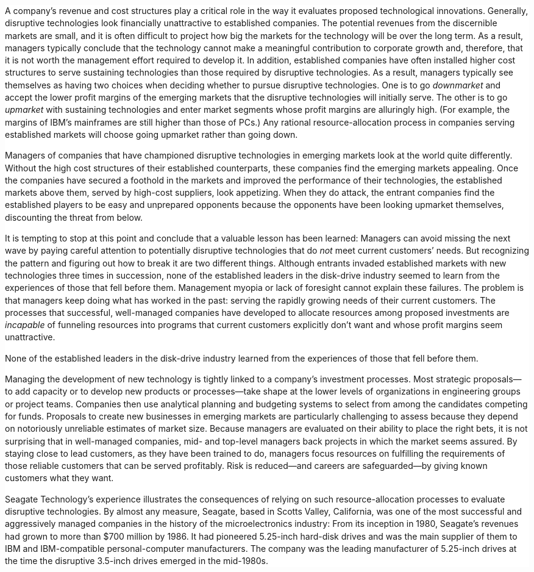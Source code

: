 A company’s revenue and cost structures play a critical role in the way it evaluates proposed technological innovations. Generally, disruptive technologies look financially unattractive to established companies. The potential revenues from the discernible markets are small, and it is often difficult to project how big the markets for the technology will be over the long term. As a result, managers typically conclude that the technology cannot make a meaningful contribution to corporate growth and, therefore, that it is not worth the management effort required to develop it. In addition, established companies have often installed higher cost structures to serve sustaining technologies than those required by disruptive technologies. As a result, managers typically see themselves as having two choices when deciding whether to pursue disruptive technologies. One is to go *downmarket* and accept the lower profit margins of the emerging markets that the disruptive technologies will initially serve. The other is to go *upmarket* with sustaining technologies and enter market segments whose profit margins are alluringly high. (For example, the margins of IBM’s mainframes are still higher than those of PCs.) Any rational resource-allocation process in companies serving established markets will choose going upmarket rather than going down.

Managers of companies that have championed disruptive technologies in emerging markets look at the world quite differently. Without the high cost structures of their established counterparts, these companies find the emerging markets appealing. Once the companies have secured a foothold in the markets and improved the performance of their technologies, the established markets above them, served by high-cost suppliers, look appetizing. When they do attack, the entrant companies find the established players to be easy and unprepared opponents because the opponents have been looking upmarket themselves, discounting the threat from below.

It is tempting to stop at this point and conclude that a valuable lesson has been learned: Managers can avoid missing the next wave by paying careful attention to potentially disruptive technologies that do *not* meet current customers’ needs. But recognizing the pattern and figuring out how to break it are two different things. Although entrants invaded established markets with new technologies three times in succession, none of the established leaders in the disk-drive industry seemed to learn from the experiences of those that fell before them. Management myopia or lack of foresight cannot explain these failures. The problem is that managers keep doing what has worked in the past: serving the rapidly growing needs of their current customers. The processes that successful, well-managed companies have developed to allocate resources among proposed investments are *incapable* of funneling resources into programs that current customers explicitly don’t want and whose profit margins seem unattractive.

None of the established leaders in the disk-drive industry learned from the experiences of those that fell before them.

Managing the development of new technology is tightly linked to a company’s investment processes. Most strategic proposals—to add capacity or to develop new products or processes—take shape at the lower levels of organizations in engineering groups or project teams. Companies then use analytical planning and budgeting systems to select from among the candidates competing for funds. Proposals to create new businesses in emerging markets are particularly challenging to assess because they depend on notoriously unreliable estimates of market size. Because managers are evaluated on their ability to place the right bets, it is not surprising that in well-managed companies, mid- and top-level managers back projects in which the market seems assured. By staying close to lead customers, as they have been trained to do, managers focus resources on fulfilling the requirements of those reliable customers that can be served profitably. Risk is reduced—and careers are safeguarded—by giving known customers what they want.

Seagate Technology’s experience illustrates the consequences of relying on such resource-allocation processes to evaluate disruptive technologies. By almost any measure, Seagate, based in Scotts Valley, California, was one of the most successful and aggressively managed companies in the history of the microelectronics industry: From its inception in 1980, Seagate’s revenues had grown to more than $700 million by 1986. It had pioneered 5.25-inch hard-disk drives and was the main supplier of them to IBM and IBM-compatible personal-computer manufacturers. The company was the leading manufacturer of 5.25-inch drives at the time the disruptive 3.5-inch drives emerged in the mid-1980s.
